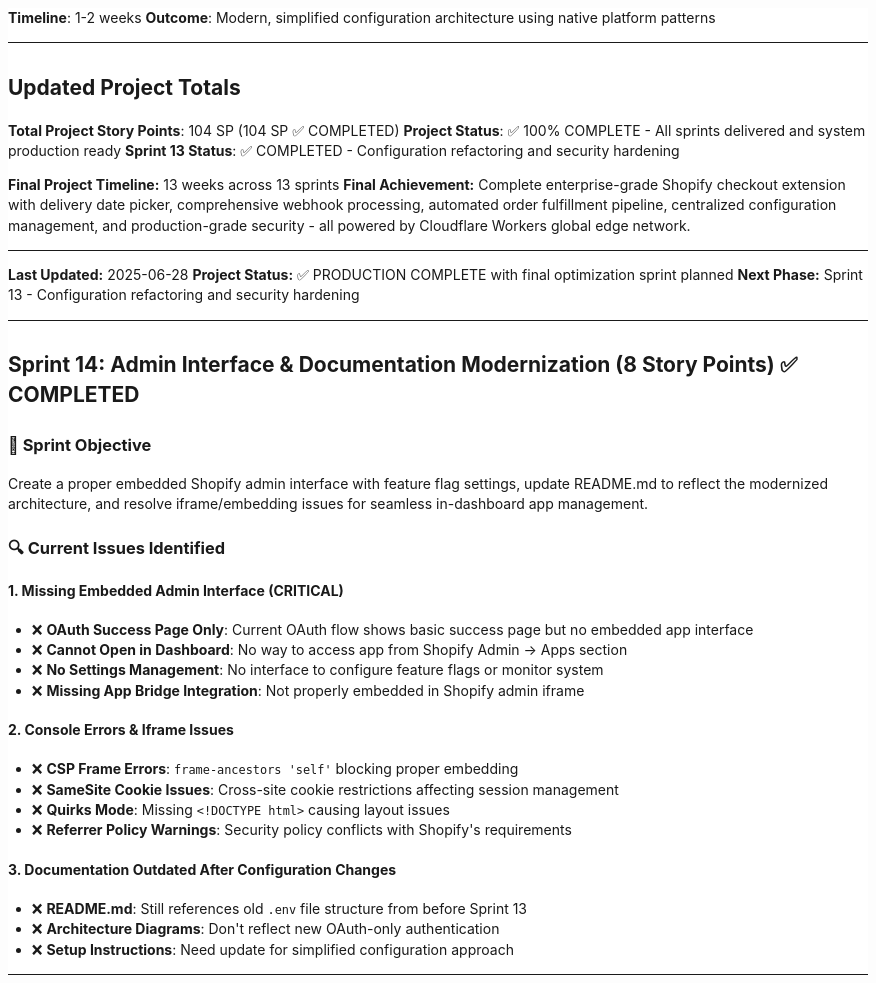 **Timeline**: 1-2 weeks
**Outcome**: Modern, simplified configuration architecture using native platform patterns

---

## Updated Project Totals

**Total Project Story Points**: 104 SP (104 SP ✅ COMPLETED)
**Project Status**: ✅ 100% COMPLETE - All sprints delivered and system production ready
**Sprint 13 Status**: ✅ COMPLETED - Configuration refactoring and security hardening

**Final Project Timeline:** 13 weeks across 13 sprints
**Final Achievement:** Complete enterprise-grade Shopify checkout extension with delivery date picker, comprehensive webhook processing, automated order fulfillment pipeline, centralized configuration management, and production-grade security - all powered by Cloudflare Workers global edge network.

---

**Last Updated:** 2025-06-28
**Project Status:** ✅ PRODUCTION COMPLETE with final optimization sprint planned
**Next Phase:** Sprint 13 - Configuration refactoring and security hardening

---

## Sprint 14: Admin Interface & Documentation Modernization (8 Story Points) ✅ COMPLETED

### 🎯 **Sprint Objective**
Create a proper embedded Shopify admin interface with feature flag settings, update README.md to reflect the modernized architecture, and resolve iframe/embedding issues for seamless in-dashboard app management.

### 🔍 **Current Issues Identified**

#### **1. Missing Embedded Admin Interface (CRITICAL)**
- ❌ **OAuth Success Page Only**: Current OAuth flow shows basic success page but no embedded app interface
- ❌ **Cannot Open in Dashboard**: No way to access app from Shopify Admin → Apps section
- ❌ **No Settings Management**: No interface to configure feature flags or monitor system
- ❌ **Missing App Bridge Integration**: Not properly embedded in Shopify admin iframe

#### **2. Console Errors & Iframe Issues**
- ❌ **CSP Frame Errors**: `frame-ancestors 'self'` blocking proper embedding
- ❌ **SameSite Cookie Issues**: Cross-site cookie restrictions affecting session management
- ❌ **Quirks Mode**: Missing `<!DOCTYPE html>` causing layout issues
- ❌ **Referrer Policy Warnings**: Security policy conflicts with Shopify's requirements

#### **3. Documentation Outdated After Configuration Changes**
- ❌ **README.md**: Still references old `.env` file structure from before Sprint 13
- ❌ **Architecture Diagrams**: Don't reflect new OAuth-only authentication
- ❌ **Setup Instructions**: Need update for simplified configuration approach

---